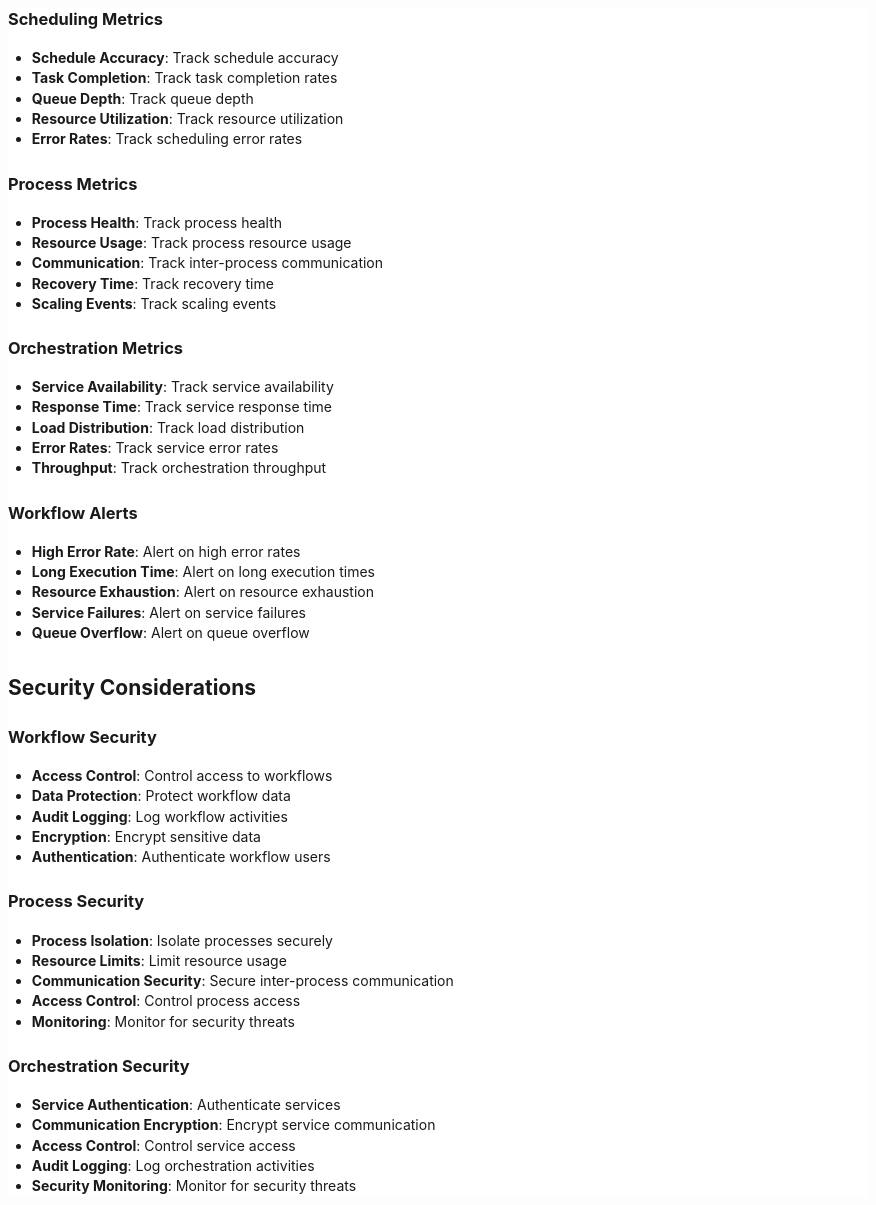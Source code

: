 ### Scheduling Metrics
- **Schedule Accuracy**: Track schedule accuracy
- **Task Completion**: Track task completion rates
- **Queue Depth**: Track queue depth
- **Resource Utilization**: Track resource utilization
- **Error Rates**: Track scheduling error rates

### Process Metrics
- **Process Health**: Track process health
- **Resource Usage**: Track process resource usage
- **Communication**: Track inter-process communication
- **Recovery Time**: Track recovery time
- **Scaling Events**: Track scaling events

### Orchestration Metrics
- **Service Availability**: Track service availability
- **Response Time**: Track service response time
- **Load Distribution**: Track load distribution
- **Error Rates**: Track service error rates
- **Throughput**: Track orchestration throughput

### Workflow Alerts
- **High Error Rate**: Alert on high error rates
- **Long Execution Time**: Alert on long execution times
- **Resource Exhaustion**: Alert on resource exhaustion
- **Service Failures**: Alert on service failures
- **Queue Overflow**: Alert on queue overflow

## Security Considerations

### Workflow Security
- **Access Control**: Control access to workflows
- **Data Protection**: Protect workflow data
- **Audit Logging**: Log workflow activities
- **Encryption**: Encrypt sensitive data
- **Authentication**: Authenticate workflow users

### Process Security
- **Process Isolation**: Isolate processes securely
- **Resource Limits**: Limit resource usage
- **Communication Security**: Secure inter-process communication
- **Access Control**: Control process access
- **Monitoring**: Monitor for security threats

### Orchestration Security
- **Service Authentication**: Authenticate services
- **Communication Encryption**: Encrypt service communication
- **Access Control**: Control service access
- **Audit Logging**: Log orchestration activities
- **Security Monitoring**: Monitor for security threats
